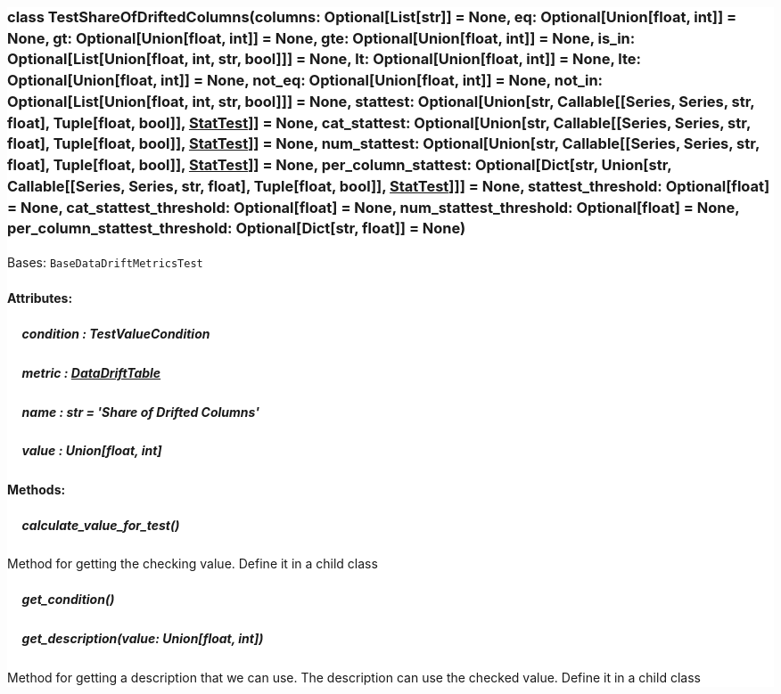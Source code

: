 ### class TestShareOfDriftedColumns(columns: Optional[List[str]] = None, eq: Optional[Union[float, int]] = None, gt: Optional[Union[float, int]] = None, gte: Optional[Union[float, int]] = None, is_in: Optional[List[Union[float, int, str, bool]]] = None, lt: Optional[Union[float, int]] = None, lte: Optional[Union[float, int]] = None, not_eq: Optional[Union[float, int]] = None, not_in: Optional[List[Union[float, int, str, bool]]] = None, stattest: Optional[Union[str, Callable[[Series, Series, str, float], Tuple[float, bool]], [StatTest](evidently.calculations.stattests.md#evidently.calculations.stattests.registry.StatTest)]] = None, cat_stattest: Optional[Union[str, Callable[[Series, Series, str, float], Tuple[float, bool]], [StatTest](evidently.calculations.stattests.md#evidently.calculations.stattests.registry.StatTest)]] = None, num_stattest: Optional[Union[str, Callable[[Series, Series, str, float], Tuple[float, bool]], [StatTest](evidently.calculations.stattests.md#evidently.calculations.stattests.registry.StatTest)]] = None, per_column_stattest: Optional[Dict[str, Union[str, Callable[[Series, Series, str, float], Tuple[float, bool]], [StatTest](evidently.calculations.stattests.md#evidently.calculations.stattests.registry.StatTest)]]] = None, stattest_threshold: Optional[float] = None, cat_stattest_threshold: Optional[float] = None, num_stattest_threshold: Optional[float] = None, per_column_stattest_threshold: Optional[Dict[str, float]] = None)
Bases: `BaseDataDriftMetricsTest`

#### Attributes: 

##### &nbsp;&nbsp;&nbsp;&nbsp; condition : TestValueCondition 

##### &nbsp;&nbsp;&nbsp;&nbsp; metric : [DataDriftTable](evidently.metrics.data_drift.md#evidently.metrics.data_drift.data_drift_table.DataDriftTable) 

##### &nbsp;&nbsp;&nbsp;&nbsp; name : str  = 'Share of Drifted Columns' 

##### &nbsp;&nbsp;&nbsp;&nbsp; value : Union[float, int] 

#### Methods: 

##### &nbsp;&nbsp;&nbsp;&nbsp; calculate_value_for_test()
Method for getting the checking value.
Define it in a child class

##### &nbsp;&nbsp;&nbsp;&nbsp; get_condition()

##### &nbsp;&nbsp;&nbsp;&nbsp; get_description(value: Union[float, int])
Method for getting a description that we can use.
The description can use the checked value.
Define it in a child class
